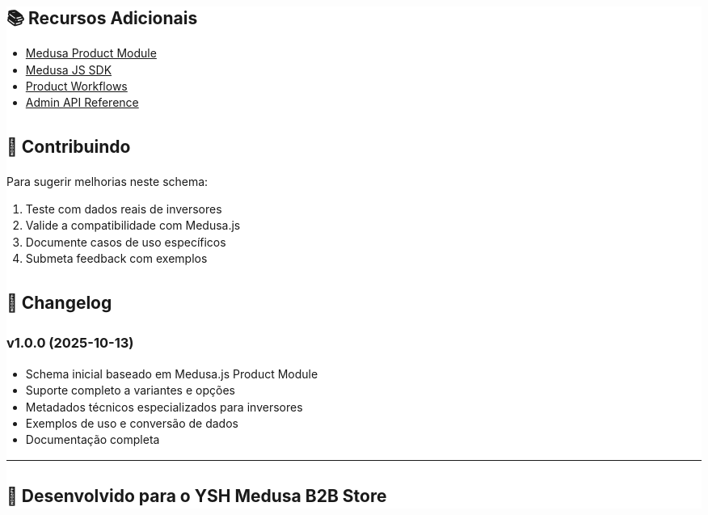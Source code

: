 ## 📚 Recursos Adicionais

- [Medusa Product Module](https://docs.medusajs.com/resources/commerce-modules/product)
- [Medusa JS SDK](https://docs.medusajs.com/resources/commerce-modules/product/js-sdk)
- [Product Workflows](https://docs.medusajs.com/resources/commerce-modules/product/workflows)
- [Admin API Reference](https://docs.medusajs.com/resources/references/admin)

## 🤝 Contribuindo

Para sugerir melhorias neste schema:

1. Teste com dados reais de inversores
2. Valide a compatibilidade com Medusa.js
3. Documente casos de uso específicos
4. Submeta feedback com exemplos

## 📝 Changelog

### v1.0.0 (2025-10-13)

- Schema inicial baseado em Medusa.js Product Module
- Suporte completo a variantes e opções
- Metadados técnicos especializados para inversores
- Exemplos de uso e conversão de dados
- Documentação completa

---

## 🏢 Desenvolvido para o YSH Medusa B2B Store
